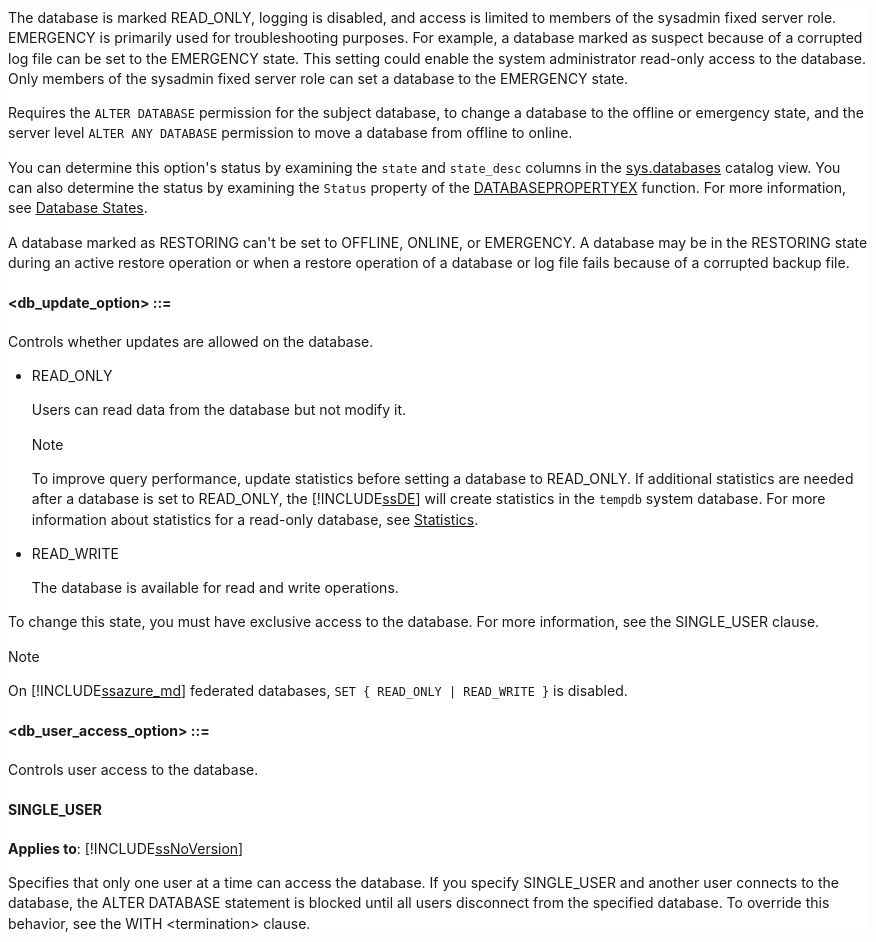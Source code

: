   The database is marked READ_ONLY, logging is disabled, and access is limited to members of the sysadmin fixed server role. EMERGENCY is primarily used for troubleshooting purposes. For example, a database marked as suspect because of a corrupted log file can be set to the EMERGENCY state. This setting could enable the system administrator read-only access to the database. Only members of the sysadmin fixed server role can set a database to the EMERGENCY state.

Requires the `ALTER DATABASE` permission for the subject database, to change a database to the offline or emergency state, and the server level `ALTER ANY DATABASE` permission to move a database from offline to online.

You can determine this option's status by examining the `state` and `state_desc` columns in the [sys.databases](../../relational-databases/system-catalog-views/sys-databases-transact-sql.md) catalog view. You can also determine the status by examining the `Status` property of the [DATABASEPROPERTYEX](../../t-sql/functions/databasepropertyex-transact-sql.md) function. For more information, see [Database States](../../relational-databases/databases/database-states.md).

A database marked as RESTORING can't be set to OFFLINE, ONLINE, or EMERGENCY. A database may be in the RESTORING state during an active restore operation or when a restore operation of a database or log file fails because of a corrupted backup file.

#### \<db_update_option> ::=

Controls whether updates are allowed on the database.

- READ_ONLY

  Users can read data from the database but not modify it.

  > [!NOTE]  
  > To improve query performance, update statistics before setting a database to READ_ONLY. If additional statistics are needed after a database is set to READ_ONLY, the [!INCLUDE[ssDE](../../includes/ssde-md.md)] will create statistics in the `tempdb` system database. For more information about statistics for a read-only database, see [Statistics](../../relational-databases/statistics/statistics.md).

- READ_WRITE

  The database is available for read and write operations.

To change this state, you must have exclusive access to the database. For more information, see the SINGLE_USER clause.

> [!NOTE]  
> On [!INCLUDE[ssazure_md](../../includes/ssazure_md.md)] federated databases, `SET { READ_ONLY | READ_WRITE }` is disabled.

#### \<db_user_access_option> ::=

Controls user access to the database.

#### SINGLE_USER

**Applies to**: [!INCLUDE[ssNoVersion](../../includes/ssnoversion-md.md)]

Specifies that only one user at a time can access the database. If you specify SINGLE_USER and another user connects to the database, the ALTER DATABASE statement is blocked until all users disconnect from the specified database. To override this behavior, see the WITH \<termination> clause.

